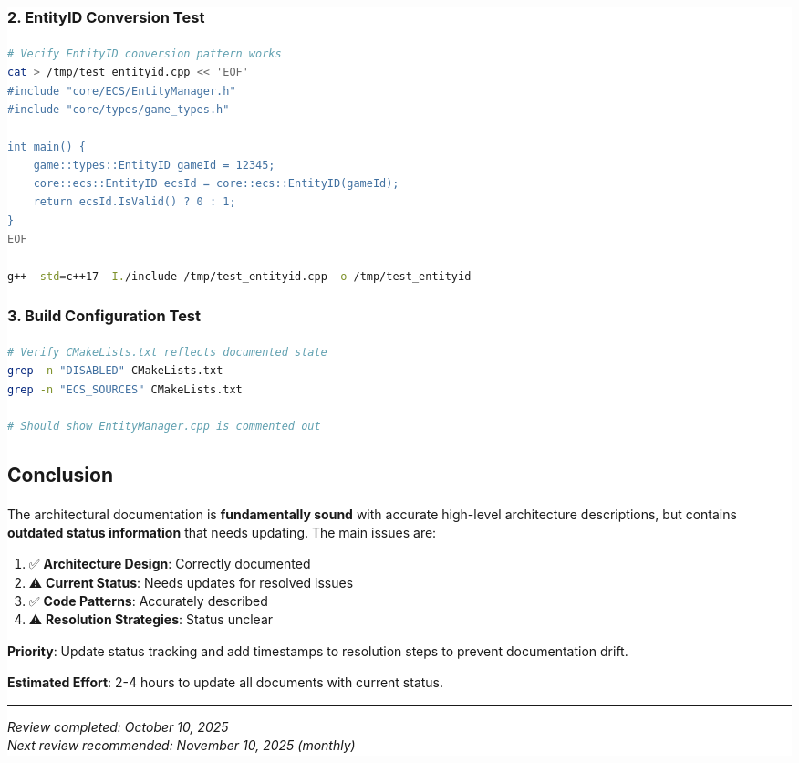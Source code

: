 ### 2. EntityID Conversion Test
```bash
# Verify EntityID conversion pattern works
cat > /tmp/test_entityid.cpp << 'EOF'
#include "core/ECS/EntityManager.h"
#include "core/types/game_types.h"

int main() {
    game::types::EntityID gameId = 12345;
    core::ecs::EntityID ecsId = core::ecs::EntityID(gameId);
    return ecsId.IsValid() ? 0 : 1;
}
EOF

g++ -std=c++17 -I./include /tmp/test_entityid.cpp -o /tmp/test_entityid
```

### 3. Build Configuration Test
```bash
# Verify CMakeLists.txt reflects documented state
grep -n "DISABLED" CMakeLists.txt
grep -n "ECS_SOURCES" CMakeLists.txt

# Should show EntityManager.cpp is commented out
```

## Conclusion

The architectural documentation is **fundamentally sound** with accurate high-level architecture descriptions, but contains **outdated status information** that needs updating. The main issues are:

1. ✅ **Architecture Design**: Correctly documented
2. ⚠️ **Current Status**: Needs updates for resolved issues
3. ✅ **Code Patterns**: Accurately described
4. ⚠️ **Resolution Strategies**: Status unclear

**Priority**: Update status tracking and add timestamps to resolution steps to prevent documentation drift.

**Estimated Effort**: 2-4 hours to update all documents with current status.

---

*Review completed: October 10, 2025*  
*Next review recommended: November 10, 2025 (monthly)*
